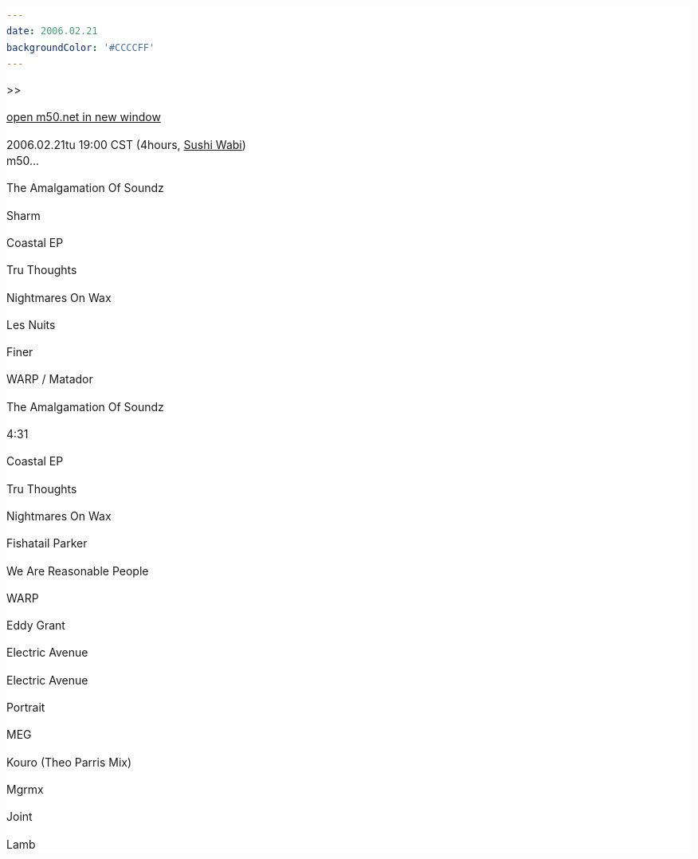 ```yaml
---
date: 2006.02.21
backgroundColor: '#CCCCFF'
---
```


\>>

[open m50.net in new window](http://m50.net/)

2006.02.21tu 19:00 CST (4hours, [Sushi Wabi](http://www.sushiwabi.com/))  
m50...  

The Amalgamation Of Soundz

Sharm

Coastal EP

Tru Thoughts

Nightmares On Wax

Les Nuits

Finer

WARP / Matador

The Amalgamation Of Soundz

4:31

Coastal EP

Tru Thoughts

Nightmares On Wax

Fishatail Parker

We Are Reasonable People

WARP

Eddy Grant

Electric Avenue

Electric Avenue

Portrait

MEG

Kouro (Theo Parris Mix)

Mgrmx

Joint

Lamb
